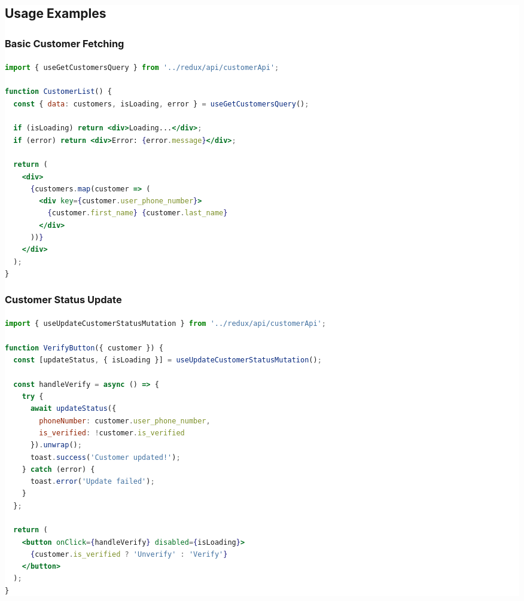 ## Usage Examples

### **Basic Customer Fetching**
```jsx
import { useGetCustomersQuery } from '../redux/api/customerApi';

function CustomerList() {
  const { data: customers, isLoading, error } = useGetCustomersQuery();
  
  if (isLoading) return <div>Loading...</div>;
  if (error) return <div>Error: {error.message}</div>;
  
  return (
    <div>
      {customers.map(customer => (
        <div key={customer.user_phone_number}>
          {customer.first_name} {customer.last_name}
        </div>
      ))}
    </div>
  );
}
```

### **Customer Status Update**
```jsx
import { useUpdateCustomerStatusMutation } from '../redux/api/customerApi';

function VerifyButton({ customer }) {
  const [updateStatus, { isLoading }] = useUpdateCustomerStatusMutation();
  
  const handleVerify = async () => {
    try {
      await updateStatus({
        phoneNumber: customer.user_phone_number,
        is_verified: !customer.is_verified
      }).unwrap();
      toast.success('Customer updated!');
    } catch (error) {
      toast.error('Update failed');
    }
  };
  
  return (
    <button onClick={handleVerify} disabled={isLoading}>
      {customer.is_verified ? 'Unverify' : 'Verify'}
    </button>
  );
}
```
